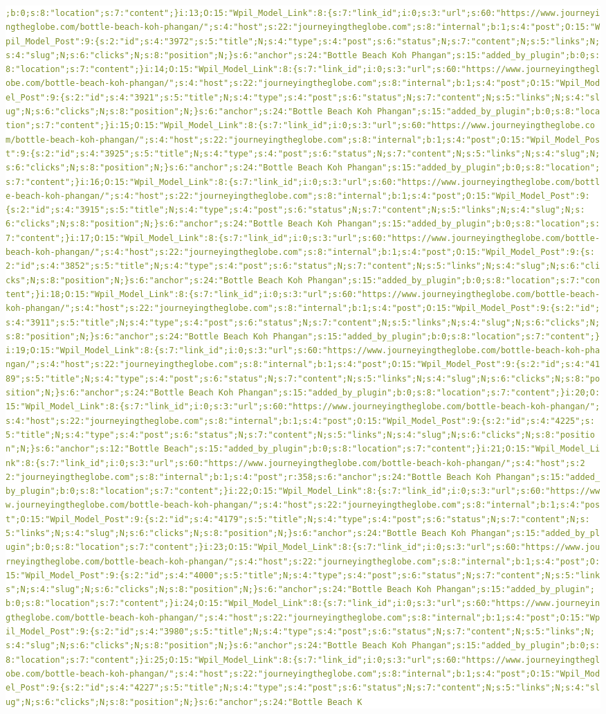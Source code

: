```yaml
;b:0;s:8:"location";s:7:"content";}i:13;O:15:"Wpil_Model_Link":8:{s:7:"link_id";i:0;s:3:"url";s:60:"https://www.journeyingtheglobe.com/bottle-beach-koh-phangan/";s:4:"host";s:22:"journeyingtheglobe.com";s:8:"internal";b:1;s:4:"post";O:15:"Wpil_Model_Post":9:{s:2:"id";s:4:"3972";s:5:"title";N;s:4:"type";s:4:"post";s:6:"status";N;s:7:"content";N;s:5:"links";N;s:4:"slug";N;s:6:"clicks";N;s:8:"position";N;}s:6:"anchor";s:24:"Bottle Beach Koh Phangan";s:15:"added_by_plugin";b:0;s:8:"location";s:7:"content";}i:14;O:15:"Wpil_Model_Link":8:{s:7:"link_id";i:0;s:3:"url";s:60:"https://www.journeyingtheglobe.com/bottle-beach-koh-phangan/";s:4:"host";s:22:"journeyingtheglobe.com";s:8:"internal";b:1;s:4:"post";O:15:"Wpil_Model_Post":9:{s:2:"id";s:4:"3921";s:5:"title";N;s:4:"type";s:4:"post";s:6:"status";N;s:7:"content";N;s:5:"links";N;s:4:"slug";N;s:6:"clicks";N;s:8:"position";N;}s:6:"anchor";s:24:"Bottle Beach Koh Phangan";s:15:"added_by_plugin";b:0;s:8:"location";s:7:"content";}i:15;O:15:"Wpil_Model_Link":8:{s:7:"link_id";i:0;s:3:"url";s:60:"https://www.journeyingtheglobe.com/bottle-beach-koh-phangan/";s:4:"host";s:22:"journeyingtheglobe.com";s:8:"internal";b:1;s:4:"post";O:15:"Wpil_Model_Post":9:{s:2:"id";s:4:"3925";s:5:"title";N;s:4:"type";s:4:"post";s:6:"status";N;s:7:"content";N;s:5:"links";N;s:4:"slug";N;s:6:"clicks";N;s:8:"position";N;}s:6:"anchor";s:24:"Bottle Beach Koh Phangan";s:15:"added_by_plugin";b:0;s:8:"location";s:7:"content";}i:16;O:15:"Wpil_Model_Link":8:{s:7:"link_id";i:0;s:3:"url";s:60:"https://www.journeyingtheglobe.com/bottle-beach-koh-phangan/";s:4:"host";s:22:"journeyingtheglobe.com";s:8:"internal";b:1;s:4:"post";O:15:"Wpil_Model_Post":9:{s:2:"id";s:4:"3915";s:5:"title";N;s:4:"type";s:4:"post";s:6:"status";N;s:7:"content";N;s:5:"links";N;s:4:"slug";N;s:6:"clicks";N;s:8:"position";N;}s:6:"anchor";s:24:"Bottle Beach Koh Phangan";s:15:"added_by_plugin";b:0;s:8:"location";s:7:"content";}i:17;O:15:"Wpil_Model_Link":8:{s:7:"link_id";i:0;s:3:"url";s:60:"https://www.journeyingtheglobe.com/bottle-beach-koh-phangan/";s:4:"host";s:22:"journeyingtheglobe.com";s:8:"internal";b:1;s:4:"post";O:15:"Wpil_Model_Post":9:{s:2:"id";s:4:"3852";s:5:"title";N;s:4:"type";s:4:"post";s:6:"status";N;s:7:"content";N;s:5:"links";N;s:4:"slug";N;s:6:"clicks";N;s:8:"position";N;}s:6:"anchor";s:24:"Bottle Beach Koh Phangan";s:15:"added_by_plugin";b:0;s:8:"location";s:7:"content";}i:18;O:15:"Wpil_Model_Link":8:{s:7:"link_id";i:0;s:3:"url";s:60:"https://www.journeyingtheglobe.com/bottle-beach-koh-phangan/";s:4:"host";s:22:"journeyingtheglobe.com";s:8:"internal";b:1;s:4:"post";O:15:"Wpil_Model_Post":9:{s:2:"id";s:4:"3911";s:5:"title";N;s:4:"type";s:4:"post";s:6:"status";N;s:7:"content";N;s:5:"links";N;s:4:"slug";N;s:6:"clicks";N;s:8:"position";N;}s:6:"anchor";s:24:"Bottle Beach Koh Phangan";s:15:"added_by_plugin";b:0;s:8:"location";s:7:"content";}i:19;O:15:"Wpil_Model_Link":8:{s:7:"link_id";i:0;s:3:"url";s:60:"https://www.journeyingtheglobe.com/bottle-beach-koh-phangan/";s:4:"host";s:22:"journeyingtheglobe.com";s:8:"internal";b:1;s:4:"post";O:15:"Wpil_Model_Post":9:{s:2:"id";s:4:"4189";s:5:"title";N;s:4:"type";s:4:"post";s:6:"status";N;s:7:"content";N;s:5:"links";N;s:4:"slug";N;s:6:"clicks";N;s:8:"position";N;}s:6:"anchor";s:24:"Bottle Beach Koh Phangan";s:15:"added_by_plugin";b:0;s:8:"location";s:7:"content";}i:20;O:15:"Wpil_Model_Link":8:{s:7:"link_id";i:0;s:3:"url";s:60:"https://www.journeyingtheglobe.com/bottle-beach-koh-phangan/";s:4:"host";s:22:"journeyingtheglobe.com";s:8:"internal";b:1;s:4:"post";O:15:"Wpil_Model_Post":9:{s:2:"id";s:4:"4225";s:5:"title";N;s:4:"type";s:4:"post";s:6:"status";N;s:7:"content";N;s:5:"links";N;s:4:"slug";N;s:6:"clicks";N;s:8:"position";N;}s:6:"anchor";s:12:"Bottle Beach";s:15:"added_by_plugin";b:0;s:8:"location";s:7:"content";}i:21;O:15:"Wpil_Model_Link":8:{s:7:"link_id";i:0;s:3:"url";s:60:"https://www.journeyingtheglobe.com/bottle-beach-koh-phangan/";s:4:"host";s:22:"journeyingtheglobe.com";s:8:"internal";b:1;s:4:"post";r:358;s:6:"anchor";s:24:"Bottle Beach Koh Phangan";s:15:"added_by_plugin";b:0;s:8:"location";s:7:"content";}i:22;O:15:"Wpil_Model_Link":8:{s:7:"link_id";i:0;s:3:"url";s:60:"https://www.journeyingtheglobe.com/bottle-beach-koh-phangan/";s:4:"host";s:22:"journeyingtheglobe.com";s:8:"internal";b:1;s:4:"post";O:15:"Wpil_Model_Post":9:{s:2:"id";s:4:"4179";s:5:"title";N;s:4:"type";s:4:"post";s:6:"status";N;s:7:"content";N;s:5:"links";N;s:4:"slug";N;s:6:"clicks";N;s:8:"position";N;}s:6:"anchor";s:24:"Bottle Beach Koh Phangan";s:15:"added_by_plugin";b:0;s:8:"location";s:7:"content";}i:23;O:15:"Wpil_Model_Link":8:{s:7:"link_id";i:0;s:3:"url";s:60:"https://www.journeyingtheglobe.com/bottle-beach-koh-phangan/";s:4:"host";s:22:"journeyingtheglobe.com";s:8:"internal";b:1;s:4:"post";O:15:"Wpil_Model_Post":9:{s:2:"id";s:4:"4000";s:5:"title";N;s:4:"type";s:4:"post";s:6:"status";N;s:7:"content";N;s:5:"links";N;s:4:"slug";N;s:6:"clicks";N;s:8:"position";N;}s:6:"anchor";s:24:"Bottle Beach Koh Phangan";s:15:"added_by_plugin";b:0;s:8:"location";s:7:"content";}i:24;O:15:"Wpil_Model_Link":8:{s:7:"link_id";i:0;s:3:"url";s:60:"https://www.journeyingtheglobe.com/bottle-beach-koh-phangan/";s:4:"host";s:22:"journeyingtheglobe.com";s:8:"internal";b:1;s:4:"post";O:15:"Wpil_Model_Post":9:{s:2:"id";s:4:"3980";s:5:"title";N;s:4:"type";s:4:"post";s:6:"status";N;s:7:"content";N;s:5:"links";N;s:4:"slug";N;s:6:"clicks";N;s:8:"position";N;}s:6:"anchor";s:24:"Bottle Beach Koh Phangan";s:15:"added_by_plugin";b:0;s:8:"location";s:7:"content";}i:25;O:15:"Wpil_Model_Link":8:{s:7:"link_id";i:0;s:3:"url";s:60:"https://www.journeyingtheglobe.com/bottle-beach-koh-phangan/";s:4:"host";s:22:"journeyingtheglobe.com";s:8:"internal";b:1;s:4:"post";O:15:"Wpil_Model_Post":9:{s:2:"id";s:4:"4227";s:5:"title";N;s:4:"type";s:4:"post";s:6:"status";N;s:7:"content";N;s:5:"links";N;s:4:"slug";N;s:6:"clicks";N;s:8:"position";N;}s:6:"anchor";s:24:"Bottle Beach K
```